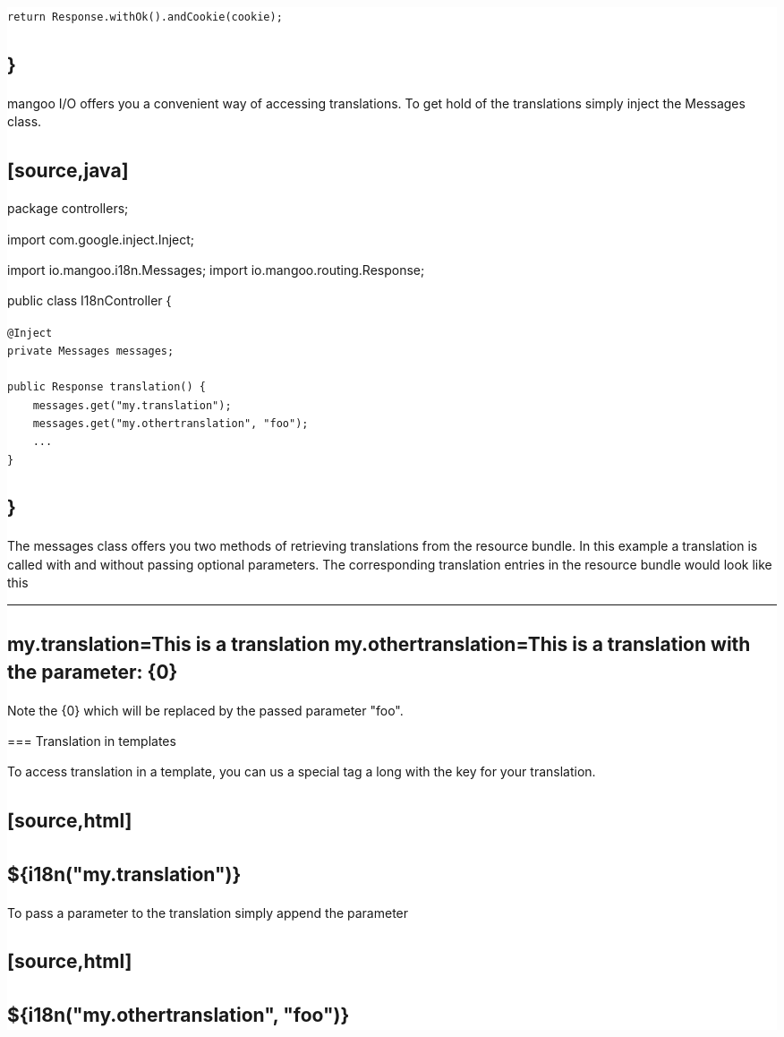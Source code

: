     return Response.withOk().andCookie(cookie);
}      
----------------------------------

mangoo I/O offers you a convenient way of accessing translations. To get
hold of the translations simply inject the Messages class.

[source,java]
---------------------------------------------------
package controllers;

import com.google.inject.Inject;

import io.mangoo.i18n.Messages;
import io.mangoo.routing.Response;

public class I18nController {

    @Inject
    private Messages messages;

    public Response translation() {
        messages.get("my.translation");
        messages.get("my.othertranslation", "foo");
        ...
    }
}
---------------------------------------------------

The messages class offers you two methods of retrieving translations
from the resource bundle. In this example a translation is called with
and without passing optional parameters. The corresponding translation
entries in the resource bundle would look like this

-----------------------------------------------------------------
my.translation=This is a translation
my.othertranslation=This is a translation with the parameter: {0}
-----------------------------------------------------------------

Note the {0} which will be replaced by the passed parameter "foo".

=== Translation in templates

To access translation in a template, you can us a special tag a long with the key
for your translation.

[source,html]
-------------------------
${i18n("my.translation")}
-------------------------

To pass a parameter to the translation simply append the parameter

[source,html]
-------------------------------------
${i18n("my.othertranslation", "foo")}
-------------------------------------
